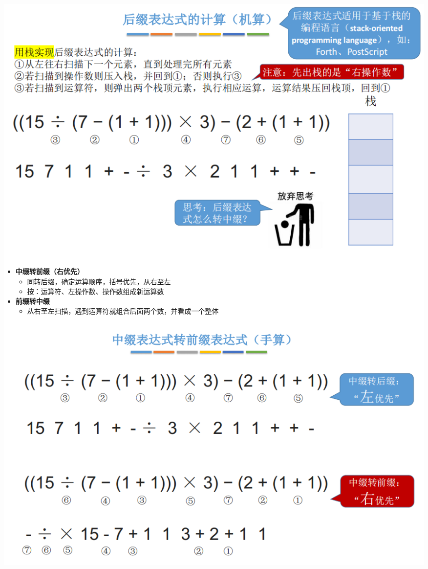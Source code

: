 ![image-20220619213710800](./source/image-20220619213710800.png)

- **中缀转前缀（右优先）**
  - 同转后缀，确定运算顺序，括号优先，从右至左
  - 按：运算符、左操作数、操作数组成新运算数
- **前缀转中缀**
  - 从右至左扫描，遇到运算符就组合后面两个数，并看成一个整体

![image-20220619213954582](./source/image-20220619213954582.png)
